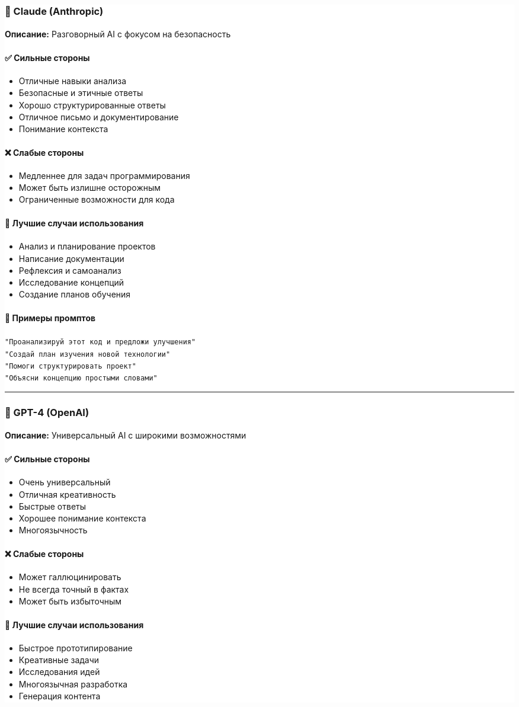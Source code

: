 
### 💬 Claude (Anthropic)
**Описание:** Разговорный AI с фокусом на безопасность

#### ✅ Сильные стороны
- Отличные навыки анализа
- Безопасные и этичные ответы
- Хорошо структурированные ответы
- Отличное письмо и документирование
- Понимание контекста

#### ❌ Слабые стороны
- Медленнее для задач программирования
- Может быть излишне осторожным
- Ограниченные возможности для кода

#### 🎯 Лучшие случаи использования
- Анализ и планирование проектов
- Написание документации
- Рефлексия и самоанализ
- Исследование концепций
- Создание планов обучения

#### 📝 Примеры промптов
```markdown
"Проанализируй этот код и предложи улучшения"
"Создай план изучения новой технологии"
"Помоги структурировать проект"
"Объясни концепцию простыми словами"
```

---

### 🚀 GPT-4 (OpenAI)
**Описание:** Универсальный AI с широкими возможностями

#### ✅ Сильные стороны
- Очень универсальный
- Отличная креативность
- Быстрые ответы
- Хорошее понимание контекста
- Многоязычность

#### ❌ Слабые стороны
- Может галлюцинировать
- Не всегда точный в фактах
- Может быть избыточным

#### 🎯 Лучшие случаи использования
- Быстрое прототипирование
- Креативные задачи
- Исследования идей
- Многоязычная разработка
- Генерация контента
